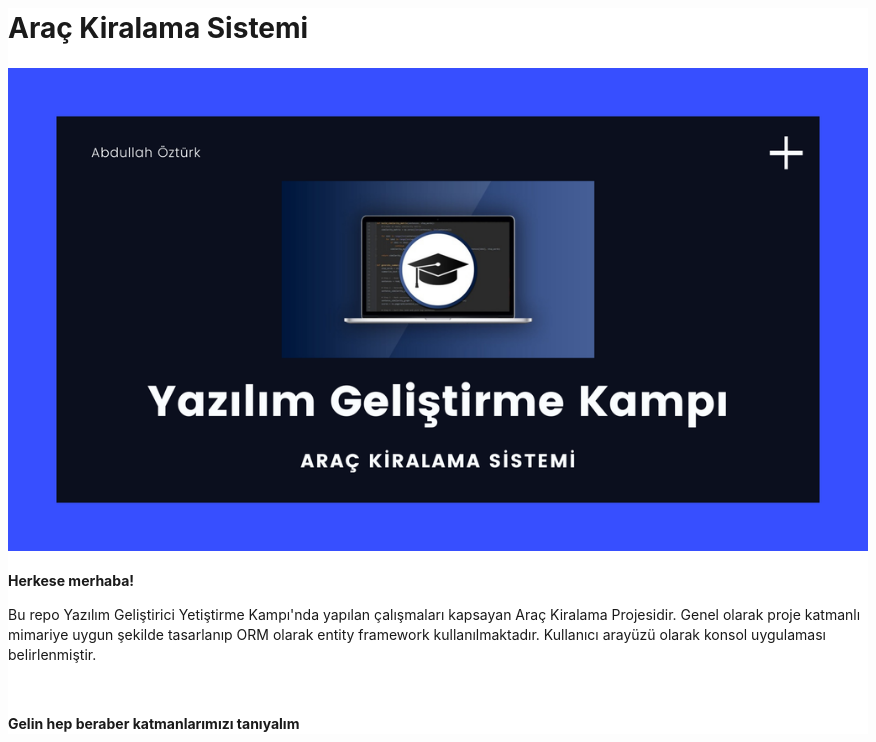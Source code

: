 # Araç Kiralama Sistemi

<p align="center">
	<img width="100%" src="./src/Header.png"></img>
</p>


<b>Herkese merhaba!</b>  <p>Bu repo Yazılım Geliştirici Yetiştirme Kampı'nda yapılan çalışmaları kapsayan Araç Kiralama Projesidir. Genel olarak proje katmanlı mimariye uygun şekilde tasarlanıp ORM olarak entity framework kullanılmaktadır. Kullanıcı arayüzü olarak konsol uygulaması belirlenmiştir.</p>
<br>
<p><b>Gelin hep beraber katmanlarımızı tanıyalım</b></p>
<p align="center">